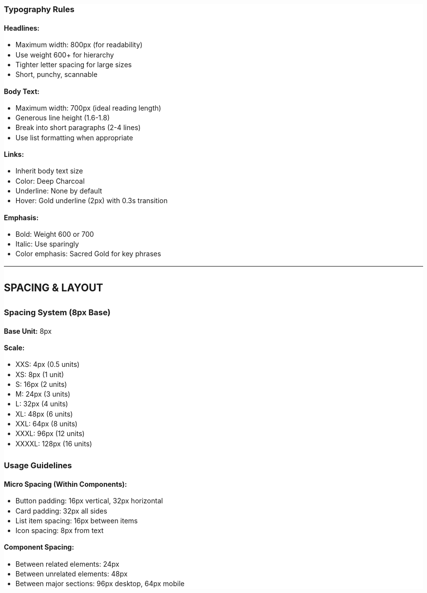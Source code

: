 ### Typography Rules

**Headlines:**
- Maximum width: 800px (for readability)
- Use weight 600+ for hierarchy
- Tighter letter spacing for large sizes
- Short, punchy, scannable

**Body Text:**
- Maximum width: 700px (ideal reading length)
- Generous line height (1.6-1.8)
- Break into short paragraphs (2-4 lines)
- Use list formatting when appropriate

**Links:**
- Inherit body text size
- Color: Deep Charcoal
- Underline: None by default
- Hover: Gold underline (2px) with 0.3s transition

**Emphasis:**
- Bold: Weight 600 or 700
- Italic: Use sparingly
- Color emphasis: Sacred Gold for key phrases

---

## SPACING & LAYOUT

### Spacing System (8px Base)

**Base Unit:** 8px

**Scale:**
- XXS: 4px (0.5 units)
- XS: 8px (1 unit)
- S: 16px (2 units)
- M: 24px (3 units)
- L: 32px (4 units)
- XL: 48px (6 units)
- XXL: 64px (8 units)
- XXXL: 96px (12 units)
- XXXXL: 128px (16 units)

### Usage Guidelines

**Micro Spacing (Within Components):**
- Button padding: 16px vertical, 32px horizontal
- Card padding: 32px all sides
- List item spacing: 16px between items
- Icon spacing: 8px from text

**Component Spacing:**
- Between related elements: 24px
- Between unrelated elements: 48px
- Between major sections: 96px desktop, 64px mobile
